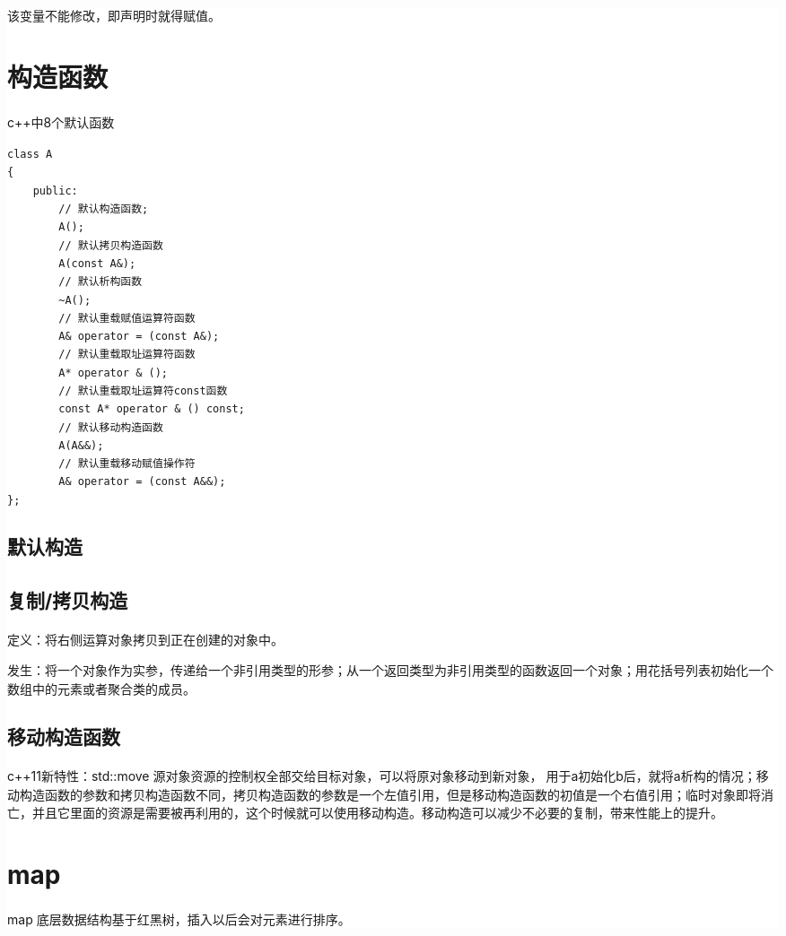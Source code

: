   该变量不能修改，即声明时就得赋值。

  

  # 构造函数

c++中8个默认函数

```
class A
{
    public:
        // 默认构造函数;
        A();
        // 默认拷贝构造函数
        A(const A&);
        // 默认析构函数
        ~A();
        // 默认重载赋值运算符函数
        A& operator = (const A&);
        // 默认重载取址运算符函数
        A* operator & ();
        // 默认重载取址运算符const函数
        const A* operator & () const;
        // 默认移动构造函数
        A(A&&);
        // 默认重载移动赋值操作符
        A& operator = (const A&&);
};
```

  ## 默认构造

  

  ## 复制/拷贝构造

  定义：将右侧运算对象拷贝到正在创建的对象中。

  发生：将一个对象作为实参，传递给一个非引用类型的形参；从一个返回类型为非引用类型的函数返回一个对象；用花括号列表初始化一个数组中的元素或者聚合类的成员。

  

  ## 移动构造函数

c++11新特性：std::move 源对象资源的控制权全部交给目标对象，可以将原对象移动到新对象， 用于a初始化b后，就将a析构的情况；移动构造函数的参数和拷贝构造函数不同，拷贝构造函数的参数是一个左值引用，但是移动构造函数的初值是一个右值引用；临时对象即将消亡，并且它里面的资源是需要被再利用的，这个时候就可以使用移动构造。移动构造可以减少不必要的复制，带来性能上的提升。



  # map

map 底层数据结构基于红黑树，插入以后会对元素进行排序。
